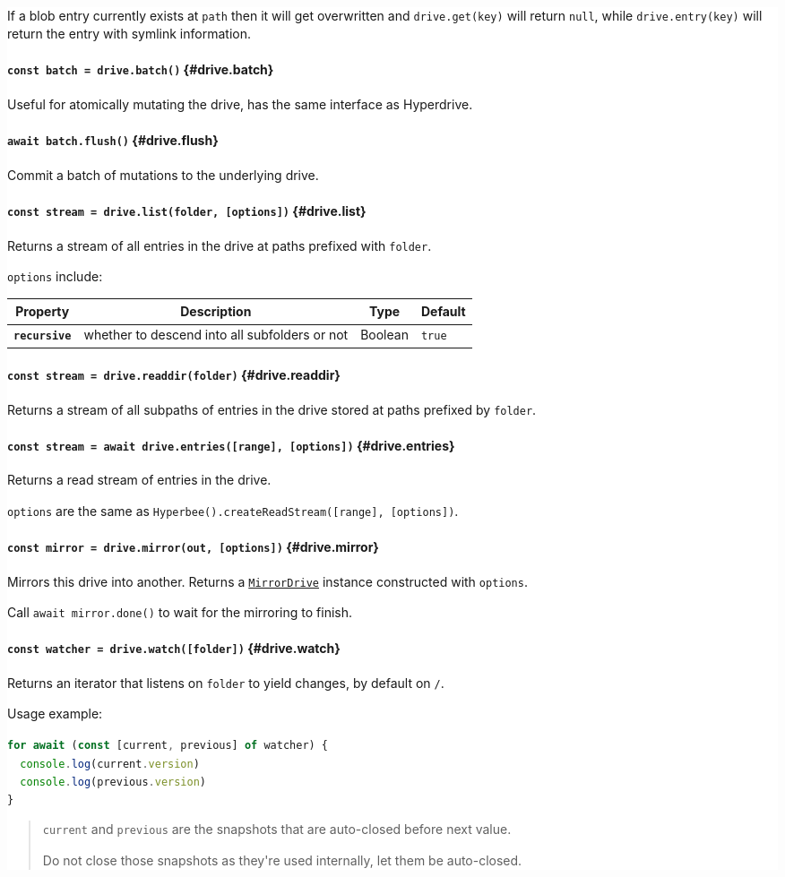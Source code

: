 If a blob entry currently exists at `path` then it will get overwritten and `drive.get(key)` will return `null`, while `drive.entry(key)` will return the entry with symlink information.

#### **`const batch = drive.batch()`** {#drive.batch}

Useful for atomically mutating the drive, has the same interface as Hyperdrive.

#### **`await batch.flush()`** {#drive.flush}

Commit a batch of mutations to the underlying drive.

#### **`const stream = drive.list(folder, [options])`** {#drive.list}

Returns a stream of all entries in the drive at paths prefixed with `folder`.

`options` include:

| Property        | Description                                   | Type    | Default |
| --------------- | --------------------------------------------- | ------- | ------- |
| **`recursive`** | whether to descend into all subfolders or not | Boolean | `true`  |

#### **`const stream = drive.readdir(folder)`** {#drive.readdir}

Returns a stream of all subpaths of entries in the drive stored at paths prefixed by `folder`.

#### **`const stream = await drive.entries([range], [options])`** {#drive.entries}

Returns a read stream of entries in the drive.

`options` are the same as `Hyperbee().createReadStream([range], [options])`.

#### **`const mirror = drive.mirror(out, [options])`** {#drive.mirror}

Mirrors this drive into another. Returns a [`MirrorDrive`](../helpers/mirrordrive.md) instance constructed with `options`.

Call `await mirror.done()` to wait for the mirroring to finish.

#### **`const watcher = drive.watch([folder])`** {#drive.watch}

Returns an iterator that listens on `folder` to yield changes, by default on `/`.

Usage example:

```javascript
for await (const [current, previous] of watcher) {
  console.log(current.version)
  console.log(previous.version)
}
```

> `current` and `previous` are the snapshots that are auto-closed before next value.
>
> Do not close those snapshots as they're used internally, let them be auto-closed.
